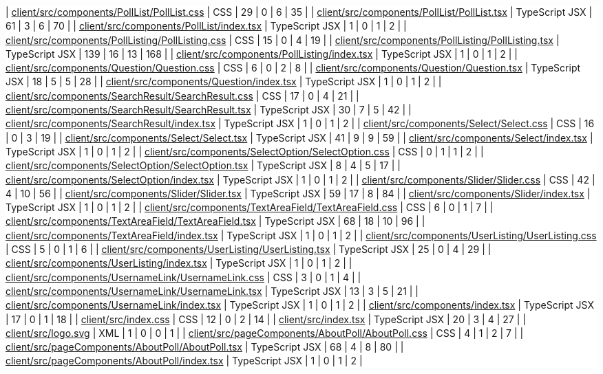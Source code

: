 | [client/src/components/PollList/PollList.css](/client/src/components/PollList/PollList.css) | CSS | 29 | 0 | 6 | 35 |
| [client/src/components/PollList/PollList.tsx](/client/src/components/PollList/PollList.tsx) | TypeScript JSX | 61 | 3 | 6 | 70 |
| [client/src/components/PollList/index.tsx](/client/src/components/PollList/index.tsx) | TypeScript JSX | 1 | 0 | 1 | 2 |
| [client/src/components/PollListing/PollListing.css](/client/src/components/PollListing/PollListing.css) | CSS | 15 | 0 | 4 | 19 |
| [client/src/components/PollListing/PollListing.tsx](/client/src/components/PollListing/PollListing.tsx) | TypeScript JSX | 139 | 16 | 13 | 168 |
| [client/src/components/PollListing/index.tsx](/client/src/components/PollListing/index.tsx) | TypeScript JSX | 1 | 0 | 1 | 2 |
| [client/src/components/Question/Question.css](/client/src/components/Question/Question.css) | CSS | 6 | 0 | 2 | 8 |
| [client/src/components/Question/Question.tsx](/client/src/components/Question/Question.tsx) | TypeScript JSX | 18 | 5 | 5 | 28 |
| [client/src/components/Question/index.tsx](/client/src/components/Question/index.tsx) | TypeScript JSX | 1 | 0 | 1 | 2 |
| [client/src/components/SearchResult/SearchResult.css](/client/src/components/SearchResult/SearchResult.css) | CSS | 17 | 0 | 4 | 21 |
| [client/src/components/SearchResult/SearchResult.tsx](/client/src/components/SearchResult/SearchResult.tsx) | TypeScript JSX | 30 | 7 | 5 | 42 |
| [client/src/components/SearchResult/index.tsx](/client/src/components/SearchResult/index.tsx) | TypeScript JSX | 1 | 0 | 1 | 2 |
| [client/src/components/Select/Select.css](/client/src/components/Select/Select.css) | CSS | 16 | 0 | 3 | 19 |
| [client/src/components/Select/Select.tsx](/client/src/components/Select/Select.tsx) | TypeScript JSX | 41 | 9 | 9 | 59 |
| [client/src/components/Select/index.tsx](/client/src/components/Select/index.tsx) | TypeScript JSX | 1 | 0 | 1 | 2 |
| [client/src/components/SelectOption/SelectOption.css](/client/src/components/SelectOption/SelectOption.css) | CSS | 0 | 1 | 1 | 2 |
| [client/src/components/SelectOption/SelectOption.tsx](/client/src/components/SelectOption/SelectOption.tsx) | TypeScript JSX | 8 | 4 | 5 | 17 |
| [client/src/components/SelectOption/index.tsx](/client/src/components/SelectOption/index.tsx) | TypeScript JSX | 1 | 0 | 1 | 2 |
| [client/src/components/Slider/Slider.css](/client/src/components/Slider/Slider.css) | CSS | 42 | 4 | 10 | 56 |
| [client/src/components/Slider/Slider.tsx](/client/src/components/Slider/Slider.tsx) | TypeScript JSX | 59 | 17 | 8 | 84 |
| [client/src/components/Slider/index.tsx](/client/src/components/Slider/index.tsx) | TypeScript JSX | 1 | 0 | 1 | 2 |
| [client/src/components/TextAreaField/TextAreaField.css](/client/src/components/TextAreaField/TextAreaField.css) | CSS | 6 | 0 | 1 | 7 |
| [client/src/components/TextAreaField/TextAreaField.tsx](/client/src/components/TextAreaField/TextAreaField.tsx) | TypeScript JSX | 68 | 18 | 10 | 96 |
| [client/src/components/TextAreaField/index.tsx](/client/src/components/TextAreaField/index.tsx) | TypeScript JSX | 1 | 0 | 1 | 2 |
| [client/src/components/UserListing/UserListing.css](/client/src/components/UserListing/UserListing.css) | CSS | 5 | 0 | 1 | 6 |
| [client/src/components/UserListing/UserListing.tsx](/client/src/components/UserListing/UserListing.tsx) | TypeScript JSX | 25 | 0 | 4 | 29 |
| [client/src/components/UserListing/index.tsx](/client/src/components/UserListing/index.tsx) | TypeScript JSX | 1 | 0 | 1 | 2 |
| [client/src/components/UsernameLink/UsernameLink.css](/client/src/components/UsernameLink/UsernameLink.css) | CSS | 3 | 0 | 1 | 4 |
| [client/src/components/UsernameLink/UsernameLink.tsx](/client/src/components/UsernameLink/UsernameLink.tsx) | TypeScript JSX | 13 | 3 | 5 | 21 |
| [client/src/components/UsernameLink/index.tsx](/client/src/components/UsernameLink/index.tsx) | TypeScript JSX | 1 | 0 | 1 | 2 |
| [client/src/components/index.tsx](/client/src/components/index.tsx) | TypeScript JSX | 17 | 0 | 1 | 18 |
| [client/src/index.css](/client/src/index.css) | CSS | 12 | 0 | 2 | 14 |
| [client/src/index.tsx](/client/src/index.tsx) | TypeScript JSX | 20 | 3 | 4 | 27 |
| [client/src/logo.svg](/client/src/logo.svg) | XML | 1 | 0 | 0 | 1 |
| [client/src/pageComponents/AboutPoll/AboutPoll.css](/client/src/pageComponents/AboutPoll/AboutPoll.css) | CSS | 4 | 1 | 2 | 7 |
| [client/src/pageComponents/AboutPoll/AboutPoll.tsx](/client/src/pageComponents/AboutPoll/AboutPoll.tsx) | TypeScript JSX | 68 | 4 | 8 | 80 |
| [client/src/pageComponents/AboutPoll/index.tsx](/client/src/pageComponents/AboutPoll/index.tsx) | TypeScript JSX | 1 | 0 | 1 | 2 |